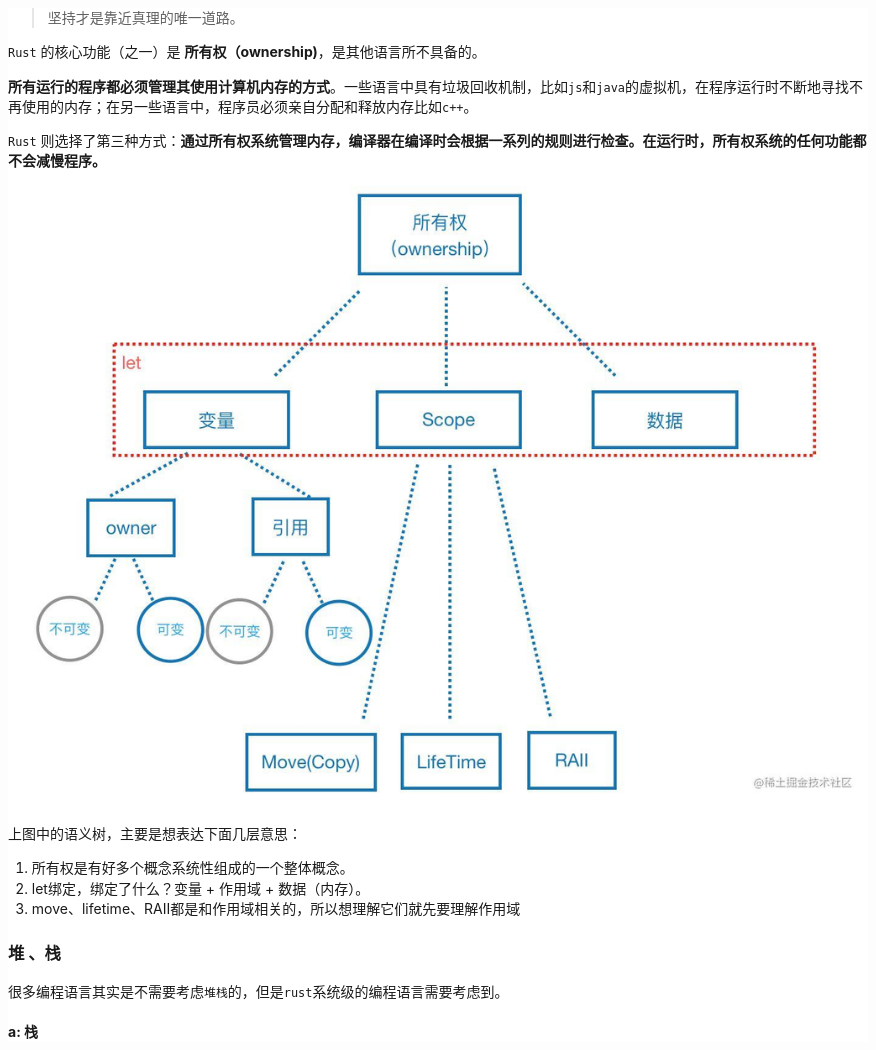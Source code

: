 > 坚持才是靠近真理的唯一道路。

`Rust` 的核心功能（之一）是 **所有权（ownership)**，是其他语言所不具备的。

**所有运行的程序都必须管理其使用计算机内存的方式**。一些语言中具有垃圾回收机制，比如`js`和`java`的虚拟机，在程序运行时不断地寻找不再使用的内存；在另一些语言中，程序员必须亲自分配和释放内存比如`c++`。

`Rust` 则选择了第三种方式：**通过所有权系统管理内存，编译器在编译时会根据一系列的规则进行检查。在运行时，所有权系统的任何功能都不会减慢程序。**


![v2-c82aa75681accbeb4b39eda028feb7bc_r.jpeg](1.jpg)

上图中的语义树，主要是想表达下面几层意思：

1.  所有权是有好多个概念系统性组成的一个整体概念。
1.  let绑定，绑定了什么？变量 + 作用域 + 数据（内存）。
1.  move、lifetime、RAII都是和作用域相关的，所以想理解它们就先要理解作用域

### 堆 、栈

很多编程语言其实是不需要考虑`堆栈`的，但是`rust`系统级的编程语言需要考虑到。

#### a: 栈
